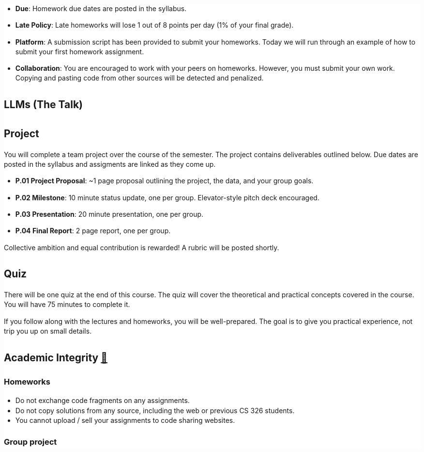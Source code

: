 - **Due**: Homework due dates are posted in the syllabus.

- **Late Policy**: Late homeworks will lose 1 out of 8 points per day (1% of your final grade).

- **Platform**: A submission script has been provided to submit your homeworks. Today we will run through an example of how to submit your first homework assignment.

- **Collaboration**: You are encouraged to work with your peers on homeworks. However, you must submit your own work. Copying and pasting code from other sources will be detected and penalized.



## LLMs (The Talk)

<iframe src="https://lottie.host/embed/e7eb235d-f490-4ce1-877a-99114b96ff60/OFTqzm1m09.json" height = "100%" width = "100%"></iframe>



## Project

You will complete a team project over the course of the semester. The project contains deliverables outlined below. Due dates are posted in the syllabus and assigments are linked as they come up.

- **P.01 Project Proposal**: ~1 page proposal outlining the project, the data, and your group goals.

- **P.02 Milestone**: 10 minute status update, one per group. Elevator-style pitch deck encouraged. 

- **P.03 Presentation**: 20 minute presentation, one per group.

- **P.04 Final Report**: 2 page report, one per group.

Collective ambition and equal contribution is rewarded! A rubric will be posted shortly.



## Quiz

There will be one quiz at the end of this course. The quiz will cover the theoretical and practical concepts covered in the course. You will have 75 minutes to complete it. 

If you follow along with the lectures and homeworks, you will be well-prepared. The goal is to give you practical experience, not trip you up on small details.



## Academic Integrity [&#x1F517;](https://www.northwestern.edu/provost/policies-procedures/academic-integrity/index.html)

### Homeworks

- Do not exchange code fragments on any assignments.
- Do not copy solutions from any source, including the web or previous CS 326 students.
- You cannot upload / sell your assignments to code sharing websites.

### Group project
